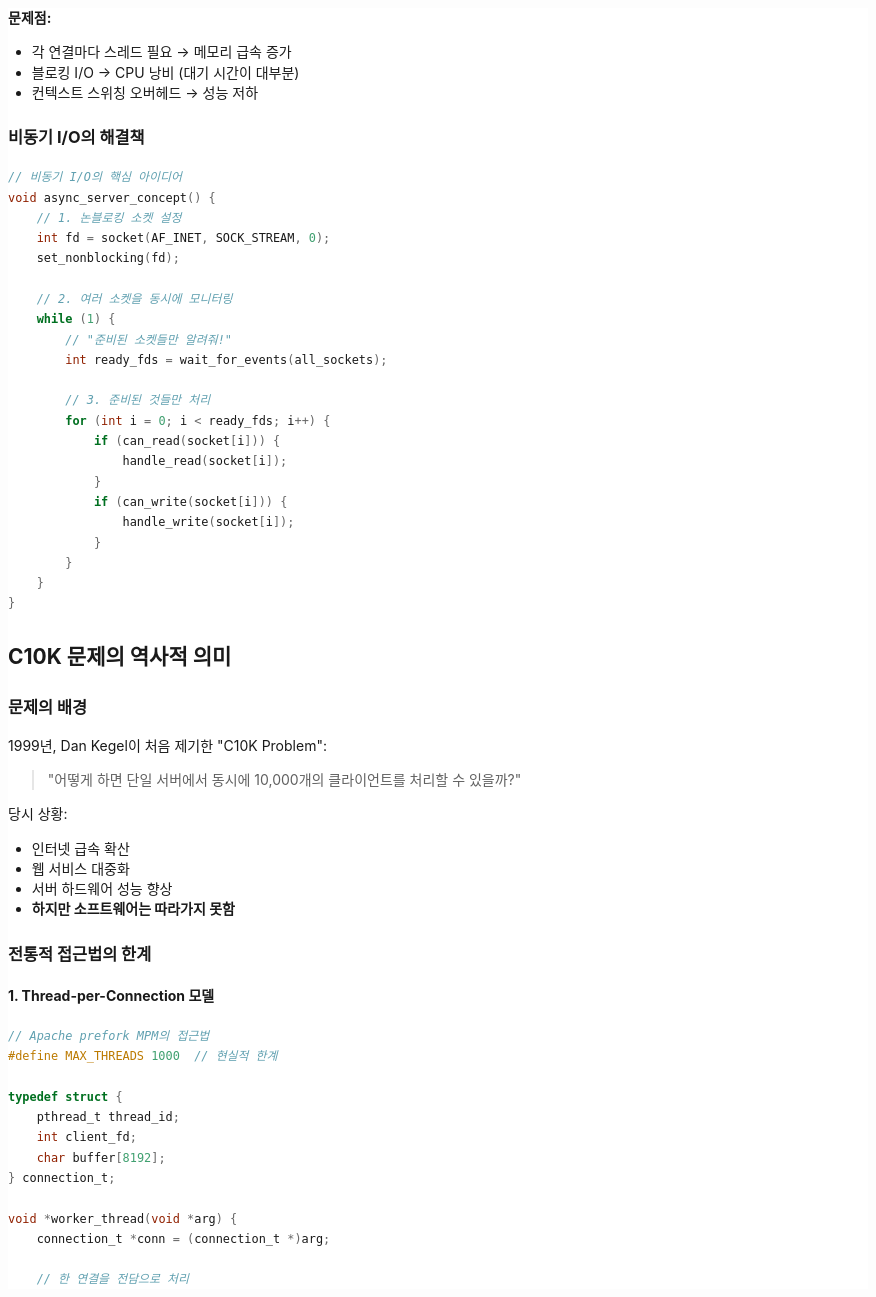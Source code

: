 **문제점:**

- 각 연결마다 스레드 필요 → 메모리 급속 증가
- 블로킹 I/O → CPU 낭비 (대기 시간이 대부분)
- 컨텍스트 스위칭 오버헤드 → 성능 저하

### 비동기 I/O의 해결책

```c
// 비동기 I/O의 핵심 아이디어
void async_server_concept() {
    // 1. 논블로킹 소켓 설정
    int fd = socket(AF_INET, SOCK_STREAM, 0);
    set_nonblocking(fd);
    
    // 2. 여러 소켓을 동시에 모니터링
    while (1) {
        // "준비된 소켓들만 알려줘!"
        int ready_fds = wait_for_events(all_sockets);
        
        // 3. 준비된 것들만 처리
        for (int i = 0; i < ready_fds; i++) {
            if (can_read(socket[i])) {
                handle_read(socket[i]);
            }
            if (can_write(socket[i])) {
                handle_write(socket[i]);
            }
        }
    }
}
```

## C10K 문제의 역사적 의미

### 문제의 배경

1999년, Dan Kegel이 처음 제기한 "C10K Problem":

> "어떻게 하면 단일 서버에서 동시에 10,000개의 클라이언트를 처리할 수 있을까?"

당시 상황:

- 인터넷 급속 확산
- 웹 서비스 대중화
- 서버 하드웨어 성능 향상
- **하지만 소프트웨어는 따라가지 못함**

### 전통적 접근법의 한계

#### 1. Thread-per-Connection 모델

```c
// Apache prefork MPM의 접근법
#define MAX_THREADS 1000  // 현실적 한계

typedef struct {
    pthread_t thread_id;
    int client_fd;
    char buffer[8192];
} connection_t;

void *worker_thread(void *arg) {
    connection_t *conn = (connection_t *)arg;
    
    // 한 연결을 전담으로 처리
```